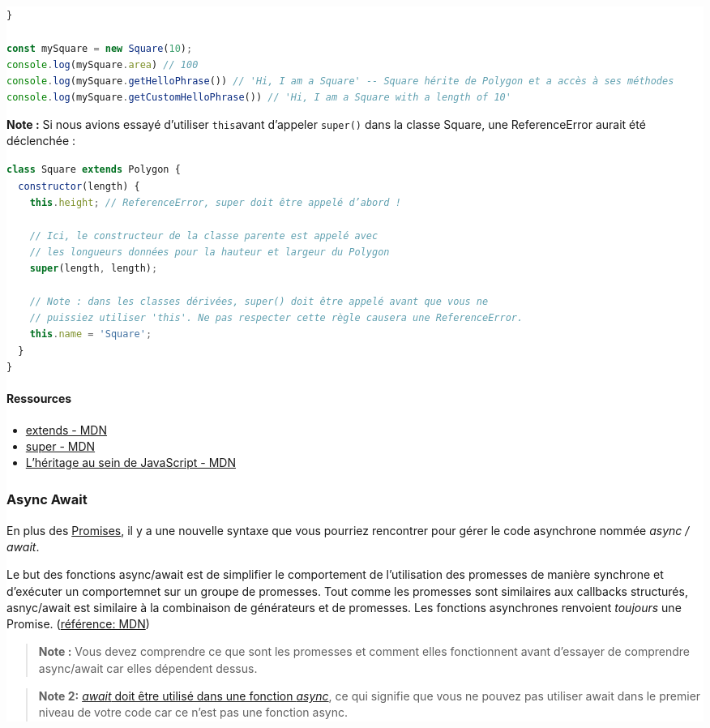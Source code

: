 ```js
}

const mySquare = new Square(10);
console.log(mySquare.area) // 100
console.log(mySquare.getHelloPhrase()) // 'Hi, I am a Square' -- Square hérite de Polygon et a accès à ses méthodes
console.log(mySquare.getCustomHelloPhrase()) // 'Hi, I am a Square with a length of 10'
```

**Note :** Si nous avions essayé d’utiliser `this`avant d’appeler `super()` dans la classe Square, une ReferenceError aurait été déclenchée :

```js
class Square extends Polygon {
  constructor(length) {
    this.height; // ReferenceError, super doit être appelé d’abord !

    // Ici, le constructeur de la classe parente est appelé avec
    // les longueurs données pour la hauteur et largeur du Polygon
    super(length, length);
    
    // Note : dans les classes dérivées, super() doit être appelé avant que vous ne
    // puissiez utiliser 'this'. Ne pas respecter cette règle causera une ReferenceError.
    this.name = 'Square';
  }
}
```

#### Ressources

- [extends - MDN](https://developer.mozilla.org/fr/docs/Web/JavaScript/Reference/Classes/extends)
- [super - MDN](https://developer.mozilla.org/fr/docs/Web/JavaScript/Reference/Opérateurs/super)
- [L’héritage au sein de JavaScript - MDN](https://developer.mozilla.org/fr/docs/Learn/JavaScript/Objects/Heritage)

### Async Await

En plus des [Promises](#promesses), il y a une nouvelle syntaxe que vous pourriez rencontrer pour gérer le code asynchrone nommée *async / await*.

Le but des fonctions async/await est de simplifier le comportement de l’utilisation des promesses de manière synchrone et d’exécuter un comportemnet sur un groupe de promesses. Tout comme les promesses sont similaires aux callbacks structurés, asnyc/await est similaire à la combinaison de générateurs et de promesses. Les fonctions asynchrones renvoient *toujours* une Promise. ([référence: MDN](https://developer.mozilla.org/fr/docs/Web/JavaScript/Reference/Instructions/async_function))

> **Note :** Vous devez comprendre ce que sont les promesses et comment elles fonctionnent avant d’essayer de comprendre async/await car elles dépendent dessus.

> **Note 2:** [*await* doit être utilisé dans une fonction *async*](https://hackernoon.com/6-reasons-why-javascripts-async-await-blows-promises-away-tutorial-c7ec10518dd9#f3f0), ce qui signifie que vous ne pouvez pas utiliser await dans le premier niveau de votre code car ce n’est pas une fonction async.

